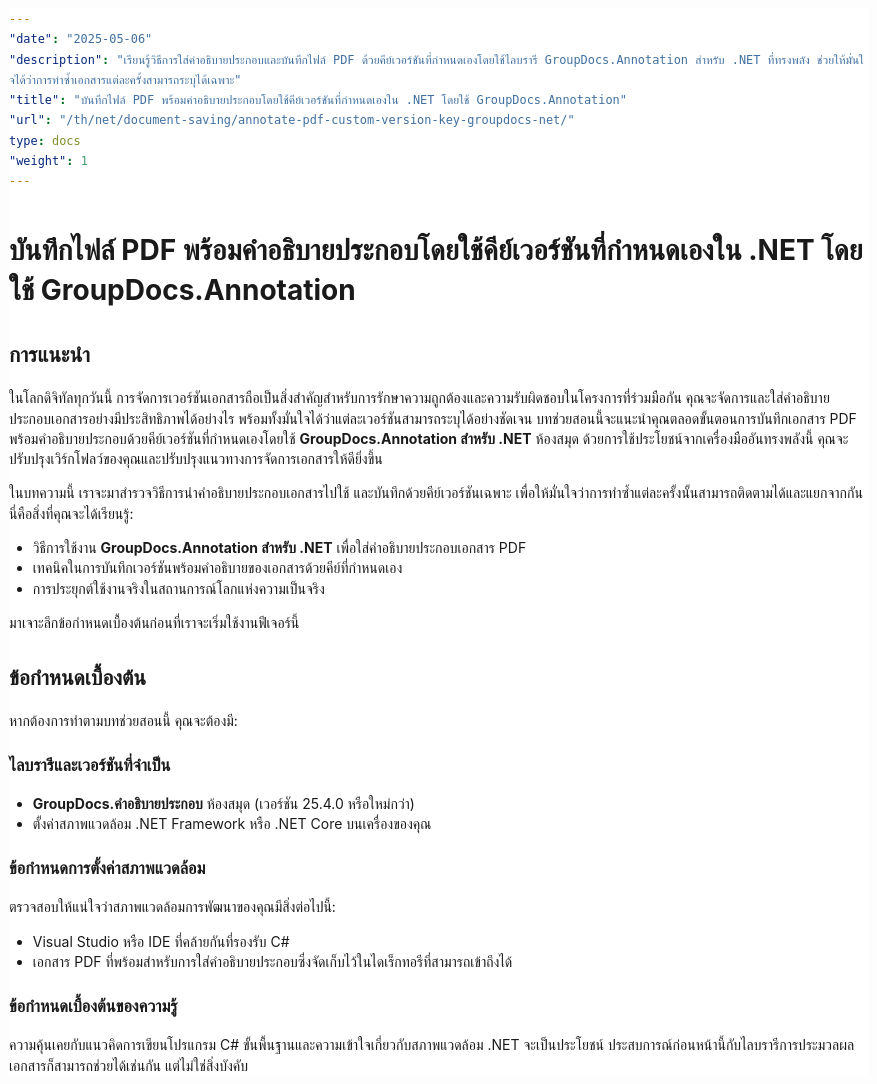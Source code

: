 ```yaml
---
"date": "2025-05-06"
"description": "เรียนรู้วิธีการใส่คำอธิบายประกอบและบันทึกไฟล์ PDF ด้วยคีย์เวอร์ชันที่กำหนดเองโดยใช้ไลบรารี GroupDocs.Annotation สำหรับ .NET ที่ทรงพลัง ช่วยให้มั่นใจได้ว่าการทำซ้ำเอกสารแต่ละครั้งสามารถระบุได้เฉพาะ"
"title": "บันทึกไฟล์ PDF พร้อมคำอธิบายประกอบโดยใช้คีย์เวอร์ชันที่กำหนดเองใน .NET โดยใช้ GroupDocs.Annotation"
"url": "/th/net/document-saving/annotate-pdf-custom-version-key-groupdocs-net/"
type: docs
"weight": 1
---
```


# บันทึกไฟล์ PDF พร้อมคำอธิบายประกอบโดยใช้คีย์เวอร์ชันที่กำหนดเองใน .NET โดยใช้ GroupDocs.Annotation

## การแนะนำ
ในโลกดิจิทัลทุกวันนี้ การจัดการเวอร์ชันเอกสารถือเป็นสิ่งสำคัญสำหรับการรักษาความถูกต้องและความรับผิดชอบในโครงการที่ร่วมมือกัน คุณจะจัดการและใส่คำอธิบายประกอบเอกสารอย่างมีประสิทธิภาพได้อย่างไร พร้อมทั้งมั่นใจได้ว่าแต่ละเวอร์ชันสามารถระบุได้อย่างชัดเจน บทช่วยสอนนี้จะแนะนำคุณตลอดขั้นตอนการบันทึกเอกสาร PDF พร้อมคำอธิบายประกอบด้วยคีย์เวอร์ชันที่กำหนดเองโดยใช้ **GroupDocs.Annotation สำหรับ .NET** ห้องสมุด ด้วยการใช้ประโยชน์จากเครื่องมืออันทรงพลังนี้ คุณจะปรับปรุงเวิร์กโฟลว์ของคุณและปรับปรุงแนวทางการจัดการเอกสารให้ดียิ่งขึ้น

ในบทความนี้ เราจะมาสำรวจวิธีการนำคำอธิบายประกอบเอกสารไปใช้ และบันทึกด้วยคีย์เวอร์ชันเฉพาะ เพื่อให้มั่นใจว่าการทำซ้ำแต่ละครั้งนั้นสามารถติดตามได้และแยกจากกัน นี่คือสิ่งที่คุณจะได้เรียนรู้:
- วิธีการใช้งาน **GroupDocs.Annotation สำหรับ .NET** เพื่อใส่คำอธิบายประกอบเอกสาร PDF
- เทคนิคในการบันทึกเวอร์ชันพร้อมคำอธิบายของเอกสารด้วยคีย์ที่กำหนดเอง
- การประยุกต์ใช้งานจริงในสถานการณ์โลกแห่งความเป็นจริง

มาเจาะลึกข้อกำหนดเบื้องต้นก่อนที่เราจะเริ่มใช้งานฟีเจอร์นี้

## ข้อกำหนดเบื้องต้น
หากต้องการทำตามบทช่วยสอนนี้ คุณจะต้องมี:

### ไลบรารีและเวอร์ชันที่จำเป็น
- **GroupDocs.คำอธิบายประกอบ** ห้องสมุด (เวอร์ชัน 25.4.0 หรือใหม่กว่า)
- ตั้งค่าสภาพแวดล้อม .NET Framework หรือ .NET Core บนเครื่องของคุณ

### ข้อกำหนดการตั้งค่าสภาพแวดล้อม
ตรวจสอบให้แน่ใจว่าสภาพแวดล้อมการพัฒนาของคุณมีสิ่งต่อไปนี้:
- Visual Studio หรือ IDE ที่คล้ายกันที่รองรับ C#
- เอกสาร PDF ที่พร้อมสำหรับการใส่คำอธิบายประกอบซึ่งจัดเก็บไว้ในไดเร็กทอรีที่สามารถเข้าถึงได้

### ข้อกำหนดเบื้องต้นของความรู้
ความคุ้นเคยกับแนวคิดการเขียนโปรแกรม C# ขั้นพื้นฐานและความเข้าใจเกี่ยวกับสภาพแวดล้อม .NET จะเป็นประโยชน์ ประสบการณ์ก่อนหน้านี้กับไลบรารีการประมวลผลเอกสารก็สามารถช่วยได้เช่นกัน แต่ไม่ใช่สิ่งบังคับ
